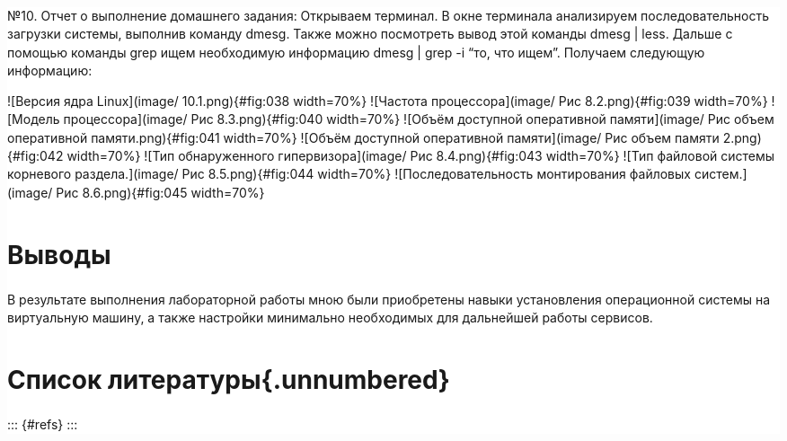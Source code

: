 
№10. Отчет о выполнение домашнего задания:
Открываем терминал. В окне терминала анализируем последовательность загрузки системы, выполнив команду dmesg. Также можно посмотреть вывод этой команды dmesg | less. Дальше с помощью команды grep ищем необходимую информацию dmesg | grep -i “то, что ищем”. Получаем следующую информацию:

![Версия ядра Linux](image/ 10.1.png){#fig:038 width=70%}
![Частота процессора](image/ Рис 8.2.png){#fig:039 width=70%}
![Модель процессора](image/ Рис 8.3.png){#fig:040 width=70%}
![Объём доступной оперативной памяти](image/ Рис объем оперативной памяти.png){#fig:041 width=70%}
![Объём доступной оперативной памяти](image/ Рис объем памяти 2.png){#fig:042 width=70%}
![Тип обнаруженного гипервизора](image/ Рис 8.4.png){#fig:043 width=70%}
![Тип файловой системы корневого раздела.](image/ Рис 8.5.png){#fig:044 width=70%}
![Последовательность монтирования файловых систем.](image/ Рис 8.6.png){#fig:045 width=70%}
# Выводы

В результате выполнения лабораторной работы мною были приобретены навыки установления операционной системы на виртуальную машину, а также настройки минимально необходимых для дальнейшей работы сервисов.

# Список литературы{.unnumbered}

::: {#refs}
:::
